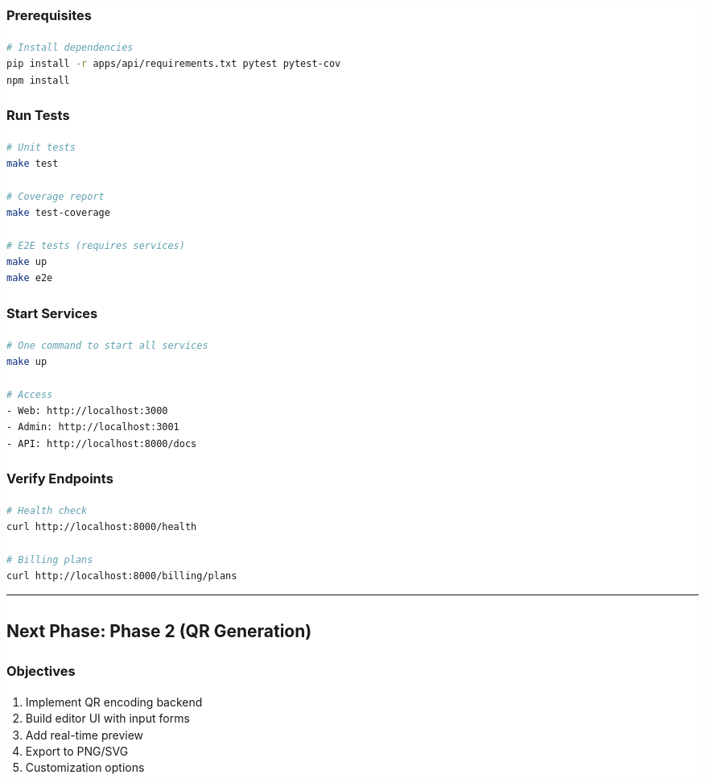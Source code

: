 ### Prerequisites
```bash
# Install dependencies
pip install -r apps/api/requirements.txt pytest pytest-cov
npm install
```

### Run Tests
```bash
# Unit tests
make test

# Coverage report
make test-coverage

# E2E tests (requires services)
make up
make e2e
```

### Start Services
```bash
# One command to start all services
make up

# Access
- Web: http://localhost:3000
- Admin: http://localhost:3001
- API: http://localhost:8000/docs
```

### Verify Endpoints
```bash
# Health check
curl http://localhost:8000/health

# Billing plans
curl http://localhost:8000/billing/plans
```

---

## Next Phase: Phase 2 (QR Generation)

### Objectives
1. Implement QR encoding backend
2. Build editor UI with input forms
3. Add real-time preview
4. Export to PNG/SVG
5. Customization options
